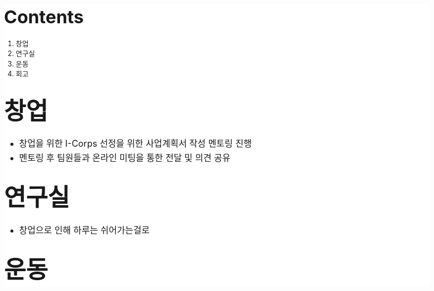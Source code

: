   <div style="width: 48%;">
    <h2><span style="font-size: 36px; font-weight: bold;">Contents</span></h2>
    <ol>
      <li>창업</li>
      <li>연구실</li>
      <li>운동</li>
      <li>회고</li>
    </ol>
  </div>
</div>

## <span style="font-size: 48px; font-weight: bold;">창업</span>

<div style="font-size: 18px; line-height: 1.6;">

  <ul>
    <li>창업을 위한 I-Corps 선정을 위한 사업계획서 작성 멘토링 진행</li>
    <li>멘토링 후 팀원들과 온라인 미팅을 통한 전달 및 의견 공유</li>

  </ul>

</div>

## <span style="font-size: 48px; font-weight: bold;">연구실</span>

<div style="font-size: 18px; line-height: 1.6;">

  <ul>
    <li>창업으로 인해 하루는 쉬어가는걸로</li>

  </ul>

</div>

## <span style="font-size: 48px; font-weight: bold;">운동</span>
